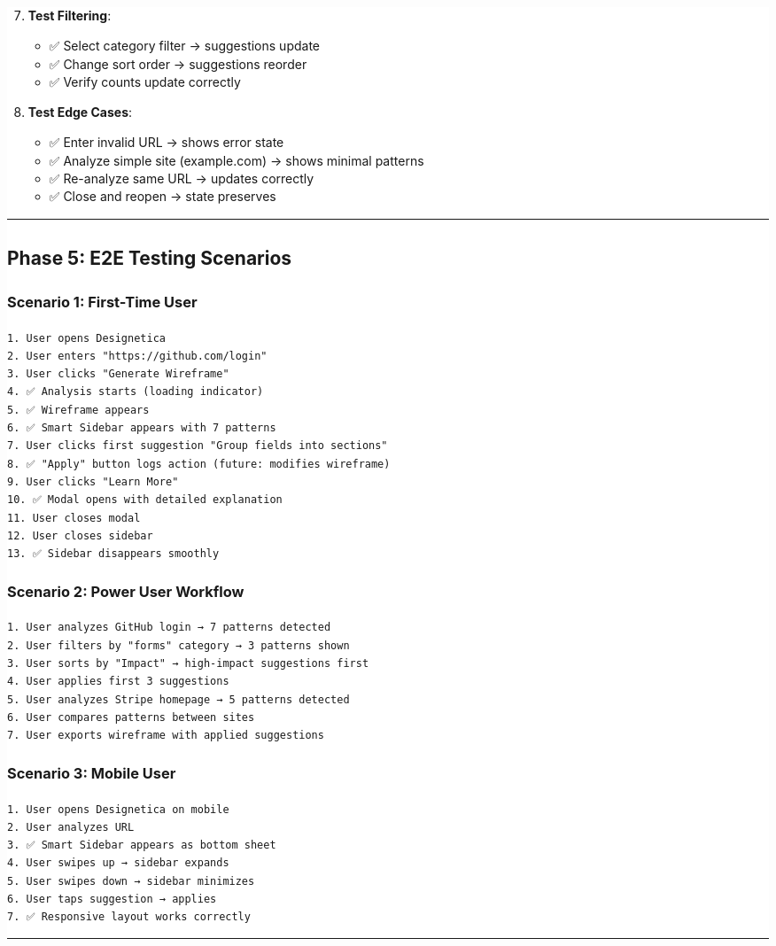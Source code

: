 7. **Test Filtering**:

   - ✅ Select category filter → suggestions update
   - ✅ Change sort order → suggestions reorder
   - ✅ Verify counts update correctly

8. **Test Edge Cases**:
   - ✅ Enter invalid URL → shows error state
   - ✅ Analyze simple site (example.com) → shows minimal patterns
   - ✅ Re-analyze same URL → updates correctly
   - ✅ Close and reopen → state preserves

---

## Phase 5: E2E Testing Scenarios

### Scenario 1: First-Time User

```
1. User opens Designetica
2. User enters "https://github.com/login"
3. User clicks "Generate Wireframe"
4. ✅ Analysis starts (loading indicator)
5. ✅ Wireframe appears
6. ✅ Smart Sidebar appears with 7 patterns
7. User clicks first suggestion "Group fields into sections"
8. ✅ "Apply" button logs action (future: modifies wireframe)
9. User clicks "Learn More"
10. ✅ Modal opens with detailed explanation
11. User closes modal
12. User closes sidebar
13. ✅ Sidebar disappears smoothly
```

### Scenario 2: Power User Workflow

```
1. User analyzes GitHub login → 7 patterns detected
2. User filters by "forms" category → 3 patterns shown
3. User sorts by "Impact" → high-impact suggestions first
4. User applies first 3 suggestions
5. User analyzes Stripe homepage → 5 patterns detected
6. User compares patterns between sites
7. User exports wireframe with applied suggestions
```

### Scenario 3: Mobile User

```
1. User opens Designetica on mobile
2. User analyzes URL
3. ✅ Smart Sidebar appears as bottom sheet
4. User swipes up → sidebar expands
5. User swipes down → sidebar minimizes
6. User taps suggestion → applies
7. ✅ Responsive layout works correctly
```

---